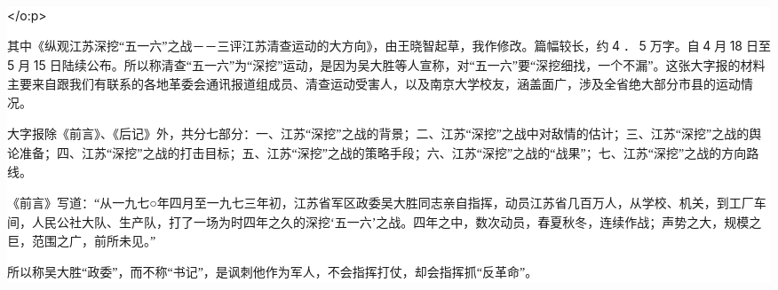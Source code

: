   </o:p>
 </p>
 <p class="MsoNormal">
  <span lang="ZH-CN" style='font-family:宋体;mso-ascii-font-family:
"Times New Roman"'>
   其中《纵观江苏深挖“五一六”之战－－三评江苏清查运动的大方向》，由王晓智起草，我作修改。篇幅较长，约
  </span>
  4
  <span lang="ZH-CN" style='font-family:宋体;mso-ascii-font-family:"Times New Roman"'>
   ．
  </span>
  5
  <span lang="ZH-CN" style='font-family:宋体;mso-ascii-font-family:"Times New Roman"'>
   万字。自
  </span>
  4
  <span lang="ZH-CN" style='font-family:宋体;mso-ascii-font-family:"Times New Roman"'>
   月
  </span>
  18
  <span lang="ZH-CN" style='font-family:宋体;mso-ascii-font-family:"Times New Roman"'>
   日至
  </span>
  5
  <span lang="ZH-CN" style='font-family:宋体;mso-ascii-font-family:"Times New Roman"'>
   月
  </span>
  15
  <span lang="ZH-CN" style='font-family:宋体;mso-ascii-font-family:"Times New Roman"'>
   日陆续公布。所以称清查“五一六”为“深挖”运动，是因为吴大胜等人宣称，对“五一六”要“深挖细找，一个不漏”。这张大字报的材料主要来自跟我们有联系的各地革委会通讯报道组成员、清查运动受害人，以及南京大学校友，涵盖面广，涉及全省绝大部分市县的运动情况。
  </span>
  <o:p>
  </o:p>
 </p>
 <p class="MsoNormal">
  <span lang="ZH-CN" style='font-family:宋体;mso-ascii-font-family:
"Times New Roman"'>
   大字报除《前言》、《后记》外，共分七部分：一、江苏“深挖”之战的背景；二、江苏“深挖”之战中对敌情的估计；三、江苏“深挖”之战的舆论准备；四、江苏“深挖”之战的打击目标；五、江苏“深挖”之战的策略手段；六、江苏“深挖”之战的“战果”；七、江苏“深挖”之战的方向路线。
  </span>
  <o:p>
  </o:p>
 </p>
 <p class="MsoNormal">
  <span lang="ZH-CN" style='font-family:宋体;mso-ascii-font-family:
"Times New Roman"'>
   《前言》写道：“从一九七○年四月至一九七三年初，江苏省军区政委吴大胜同志亲自指挥，动员江苏省几百万人，从学校、机关，到工厂车间，人民公社大队、生产队，打了一场为时四年之久的深挖‘五一六’之战。四年之中，数次动员，春夏秋冬，连续作战；声势之大，规模之巨，范围之广，前所未见。”
  </span>
  <o:p>
  </o:p>
 </p>
 <p class="MsoNormal">
  <span lang="ZH-CN" style='font-family:宋体;mso-ascii-font-family:
"Times New Roman"'>
   所以称吴大胜“政委”，而不称“书记”，是讽刺他作为军人，不会指挥打仗，却会指挥抓“反革命”。
  </span>
  <o:p>
  </o:p>
 </p>
 <p class="MsoNormal">
  <span lang="ZH-CN" style='font-family:宋体;mso-ascii-font-family:
"Times New Roman"'>